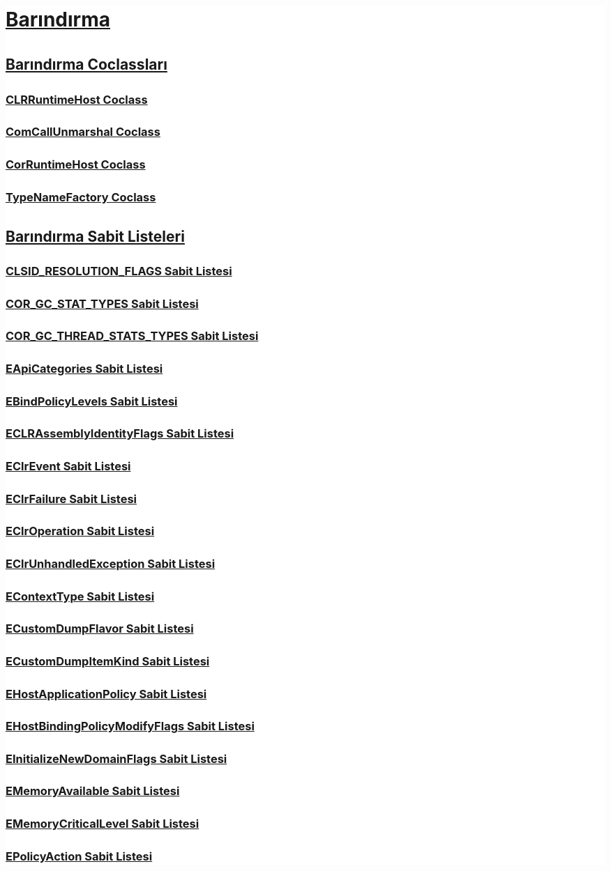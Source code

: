 # [Barındırma](index.md)
## [Barındırma Coclassları](hosting-coclasses.md)
### [CLRRuntimeHost Coclass](clrruntimehost-coclass.md)
### [ComCallUnmarshal Coclass](comcallunmarshal-coclass.md)
### [CorRuntimeHost Coclass](corruntimehost-coclass.md)
### [TypeNameFactory Coclass](typenamefactory-coclass.md)
## [Barındırma Sabit Listeleri](hosting-enumerations.md)
### [CLSID_RESOLUTION_FLAGS Sabit Listesi](clsid-resolution-flags-enumeration.md)
### [COR_GC_STAT_TYPES Sabit Listesi](cor-gc-stat-types-enumeration.md)
### [COR_GC_THREAD_STATS_TYPES Sabit Listesi](cor-gc-thread-stats-types-enumeration.md)
### [EApiCategories Sabit Listesi](eapicategories-enumeration.md)
### [EBindPolicyLevels Sabit Listesi](ebindpolicylevels-enumeration.md)
### [ECLRAssemblyIdentityFlags Sabit Listesi](eclrassemblyidentityflags-enumeration.md)
### [EClrEvent Sabit Listesi](eclrevent-enumeration.md)
### [EClrFailure Sabit Listesi](eclrfailure-enumeration.md)
### [EClrOperation Sabit Listesi](eclroperation-enumeration.md)
### [EClrUnhandledException Sabit Listesi](eclrunhandledexception-enumeration.md)
### [EContextType Sabit Listesi](econtexttype-enumeration.md)
### [ECustomDumpFlavor Sabit Listesi](ecustomdumpflavor-enumeration.md)
### [ECustomDumpItemKind Sabit Listesi](ecustomdumpitemkind-enumeration.md)
### [EHostApplicationPolicy Sabit Listesi](ehostapplicationpolicy-enumeration.md)
### [EHostBindingPolicyModifyFlags Sabit Listesi](ehostbindingpolicymodifyflags-enumeration.md)
### [EInitializeNewDomainFlags Sabit Listesi](einitializenewdomainflags-enumeration.md)
### [EMemoryAvailable Sabit Listesi](ememoryavailable-enumeration.md)
### [EMemoryCriticalLevel Sabit Listesi](ememorycriticallevel-enumeration.md)
### [EPolicyAction Sabit Listesi](epolicyaction-enumeration.md)